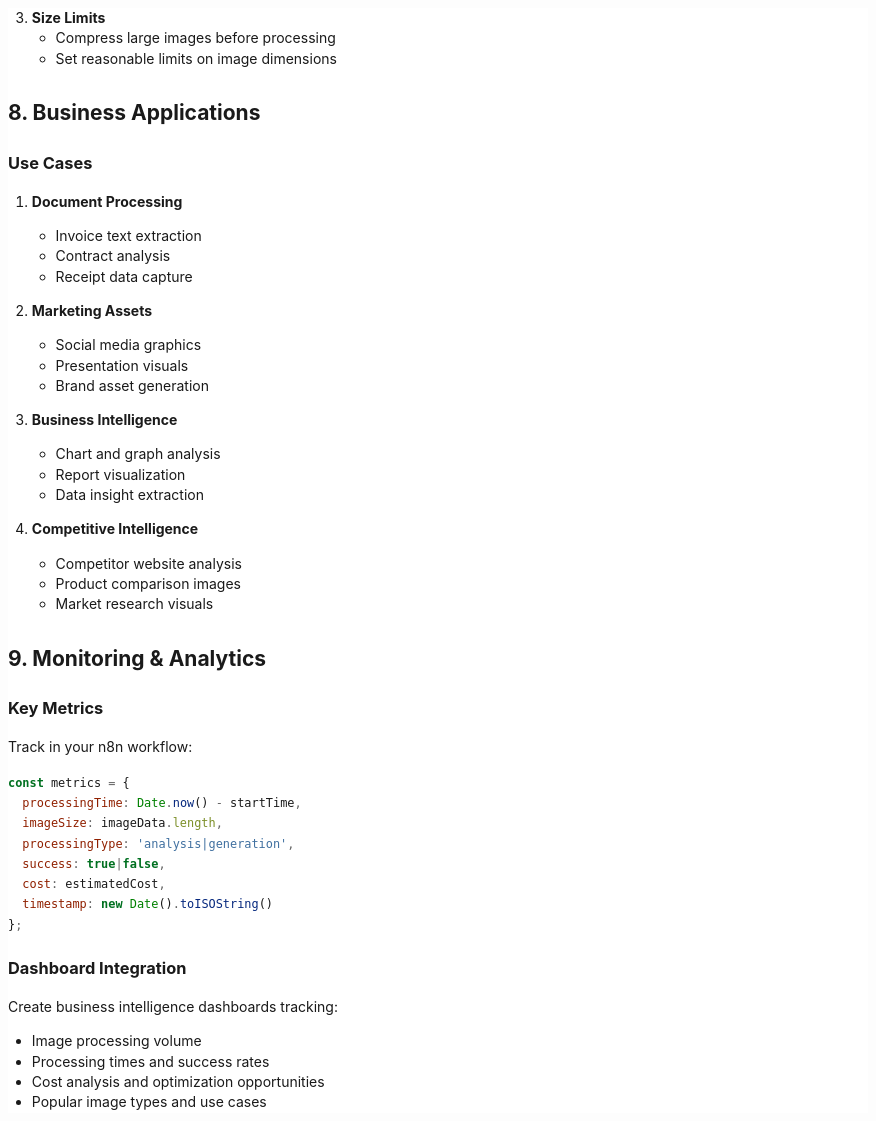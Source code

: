 3. **Size Limits**
   - Compress large images before processing
   - Set reasonable limits on image dimensions

## 8. Business Applications

### Use Cases

1. **Document Processing**
   - Invoice text extraction
   - Contract analysis
   - Receipt data capture

2. **Marketing Assets**
   - Social media graphics
   - Presentation visuals
   - Brand asset generation

3. **Business Intelligence**
   - Chart and graph analysis
   - Report visualization
   - Data insight extraction

4. **Competitive Intelligence**
   - Competitor website analysis
   - Product comparison images
   - Market research visuals

## 9. Monitoring & Analytics

### Key Metrics

Track in your n8n workflow:

```javascript
const metrics = {
  processingTime: Date.now() - startTime,
  imageSize: imageData.length,
  processingType: 'analysis|generation',
  success: true|false,
  cost: estimatedCost,
  timestamp: new Date().toISOString()
};
```

### Dashboard Integration

Create business intelligence dashboards tracking:
- Image processing volume
- Processing times and success rates
- Cost analysis and optimization opportunities
- Popular image types and use cases
